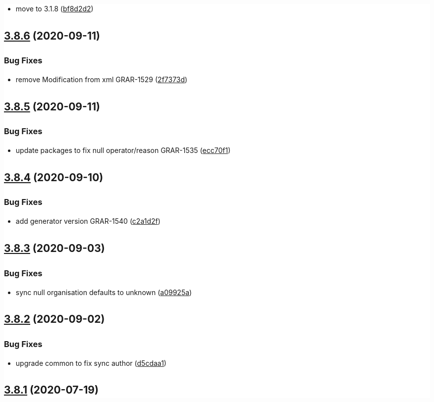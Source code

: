 * move to 3.1.8 ([bf8d2d2](https://github.com/informatievlaanderen/municipality-registry/commit/bf8d2d2716b114f50fb7f6d85bee10f1c07b6e18))

## [3.8.6](https://github.com/informatievlaanderen/municipality-registry/compare/v3.8.5...v3.8.6) (2020-09-11)


### Bug Fixes

* remove Modification from xml GRAR-1529 ([2f7373d](https://github.com/informatievlaanderen/municipality-registry/commit/2f7373d54db2c885ac97bf2a6affac54a7db4e3d))

## [3.8.5](https://github.com/informatievlaanderen/municipality-registry/compare/v3.8.4...v3.8.5) (2020-09-11)


### Bug Fixes

* update packages to fix null operator/reason GRAR-1535 ([ecc70f1](https://github.com/informatievlaanderen/municipality-registry/commit/ecc70f1010513b1fd3ce4e549c8830da5466fde8))

## [3.8.4](https://github.com/informatievlaanderen/municipality-registry/compare/v3.8.3...v3.8.4) (2020-09-10)


### Bug Fixes

* add generator version GRAR-1540 ([c2a1d2f](https://github.com/informatievlaanderen/municipality-registry/commit/c2a1d2f9f7ba29dcbb309960c47290c057660025))

## [3.8.3](https://github.com/informatievlaanderen/municipality-registry/compare/v3.8.2...v3.8.3) (2020-09-03)


### Bug Fixes

* sync null organisation defaults to unknown ([a09925a](https://github.com/informatievlaanderen/municipality-registry/commit/a09925aec2c938f48cea8e9bed31af33e59a1cbf))

## [3.8.2](https://github.com/informatievlaanderen/municipality-registry/compare/v3.8.1...v3.8.2) (2020-09-02)


### Bug Fixes

* upgrade common to fix sync author ([d5cdaa1](https://github.com/informatievlaanderen/municipality-registry/commit/d5cdaa11badacfe3e62cf87475ca2e1215154ace))

## [3.8.1](https://github.com/informatievlaanderen/municipality-registry/compare/v3.8.0...v3.8.1) (2020-07-19)
